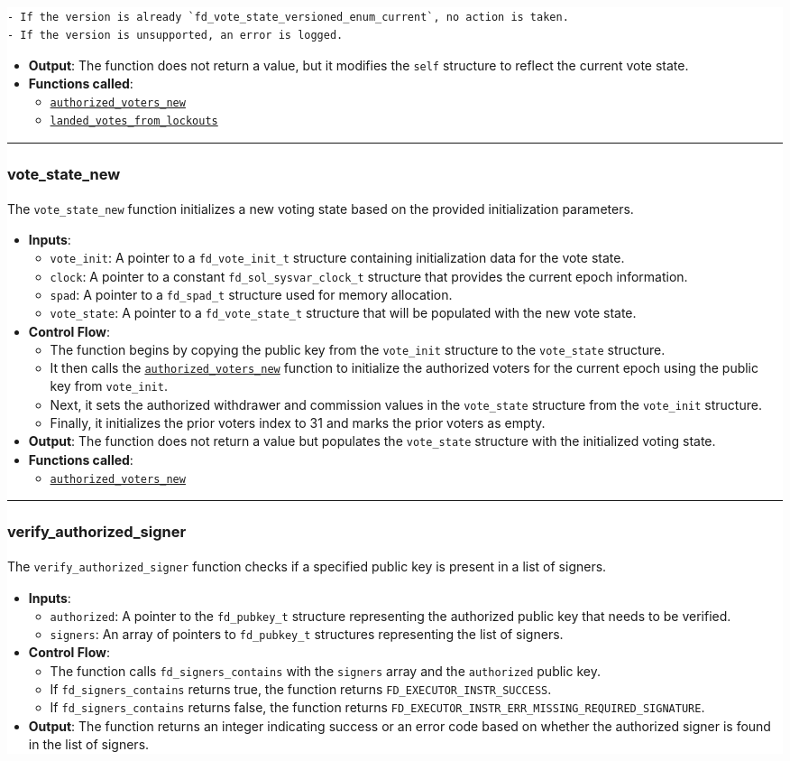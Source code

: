     - If the version is already `fd_vote_state_versioned_enum_current`, no action is taken.
    - If the version is unsupported, an error is logged.
- **Output**: The function does not return a value, but it modifies the `self` structure to reflect the current vote state.
- **Functions called**:
    - [`authorized_voters_new`](#authorized_voters_new)
    - [`landed_votes_from_lockouts`](#landed_votes_from_lockouts)


---
### vote\_state\_new
The `vote_state_new` function initializes a new voting state based on the provided initialization parameters.
- **Inputs**:
    - `vote_init`: A pointer to a `fd_vote_init_t` structure containing initialization data for the vote state.
    - `clock`: A pointer to a constant `fd_sol_sysvar_clock_t` structure that provides the current epoch information.
    - `spad`: A pointer to a `fd_spad_t` structure used for memory allocation.
    - `vote_state`: A pointer to a `fd_vote_state_t` structure that will be populated with the new vote state.
- **Control Flow**:
    - The function begins by copying the public key from the `vote_init` structure to the `vote_state` structure.
    - It then calls the [`authorized_voters_new`](#authorized_voters_new) function to initialize the authorized voters for the current epoch using the public key from `vote_init`.
    - Next, it sets the authorized withdrawer and commission values in the `vote_state` structure from the `vote_init` structure.
    - Finally, it initializes the prior voters index to 31 and marks the prior voters as empty.
- **Output**: The function does not return a value but populates the `vote_state` structure with the initialized voting state.
- **Functions called**:
    - [`authorized_voters_new`](#authorized_voters_new)


---
### verify\_authorized\_signer
The `verify_authorized_signer` function checks if a specified public key is present in a list of signers.
- **Inputs**:
    - `authorized`: A pointer to the `fd_pubkey_t` structure representing the authorized public key that needs to be verified.
    - `signers`: An array of pointers to `fd_pubkey_t` structures representing the list of signers.
- **Control Flow**:
    - The function calls `fd_signers_contains` with the `signers` array and the `authorized` public key.
    - If `fd_signers_contains` returns true, the function returns `FD_EXECUTOR_INSTR_SUCCESS`.
    - If `fd_signers_contains` returns false, the function returns `FD_EXECUTOR_INSTR_ERR_MISSING_REQUIRED_SIGNATURE`.
- **Output**: The function returns an integer indicating success or an error code based on whether the authorized signer is found in the list of signers.
